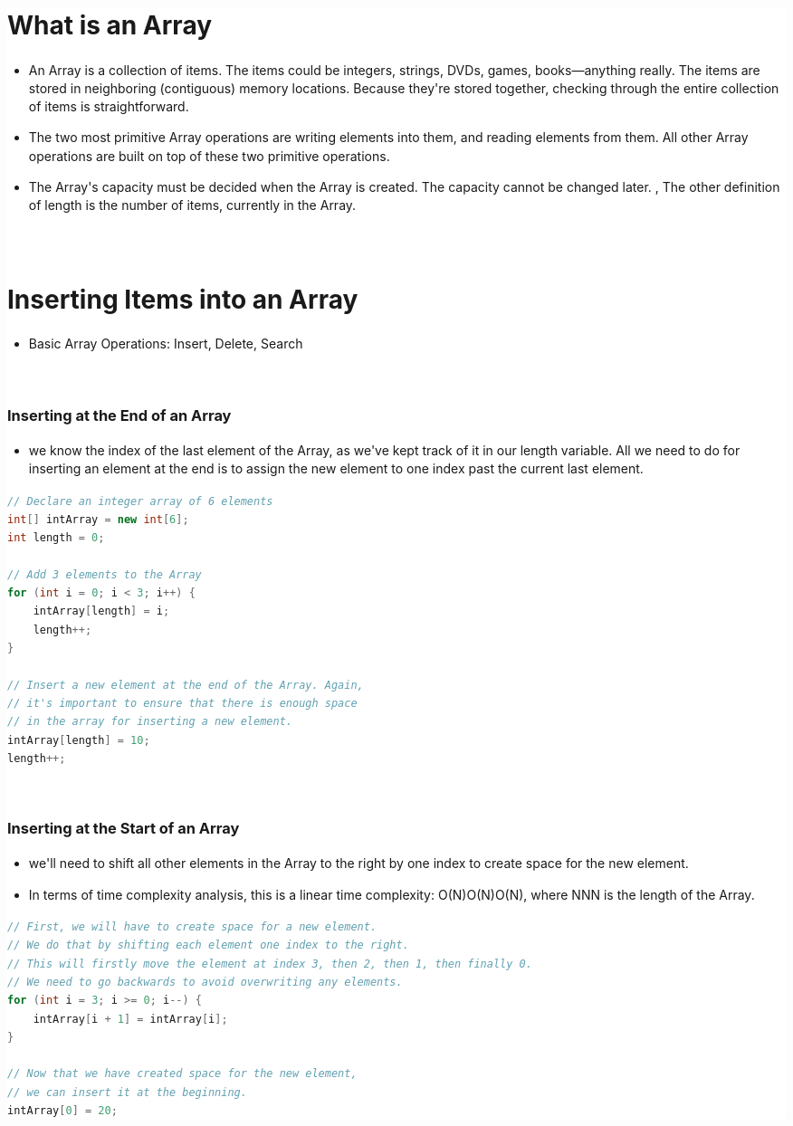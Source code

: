 # What is an Array
- An Array is a collection of items. The items could be integers, strings, DVDs, games, books—anything really. The items are stored in neighboring (contiguous) memory locations. Because they're stored together, checking through the entire collection of items is straightforward.

- The two most primitive Array operations are writing elements into them, and reading elements from them. All other Array operations are built on top of these two primitive operations.

- The Array's capacity must be decided when the Array is created. The capacity cannot be changed later. , The other definition of length is the number of items, currently in the Array. 

<br>

# Inserting Items into an Array
- Basic Array Operations: Insert, Delete, Search

<br>

### Inserting at the End of an Array
- we know the index of the last element of the Array, as we've kept track of it in our length variable. All we need to do for inserting an element at the end is to assign the new element to one index past the current last element.

```java
// Declare an integer array of 6 elements
int[] intArray = new int[6];
int length = 0;

// Add 3 elements to the Array
for (int i = 0; i < 3; i++) {
    intArray[length] = i;
    length++;
}

// Insert a new element at the end of the Array. Again,
// it's important to ensure that there is enough space
// in the array for inserting a new element.
intArray[length] = 10;
length++;
```
<br>

### Inserting at the Start of an Array
- we'll need to shift all other elements in the Array to the right by one index to create space for the new element. 

- In terms of time complexity analysis, this is a linear time complexity: O(N)O(N)O(N), where NNN is the length of the Array.

```java
// First, we will have to create space for a new element.
// We do that by shifting each element one index to the right.
// This will firstly move the element at index 3, then 2, then 1, then finally 0.
// We need to go backwards to avoid overwriting any elements.
for (int i = 3; i >= 0; i--) {
    intArray[i + 1] = intArray[i];
}

// Now that we have created space for the new element,
// we can insert it at the beginning.
intArray[0] = 20;
```
